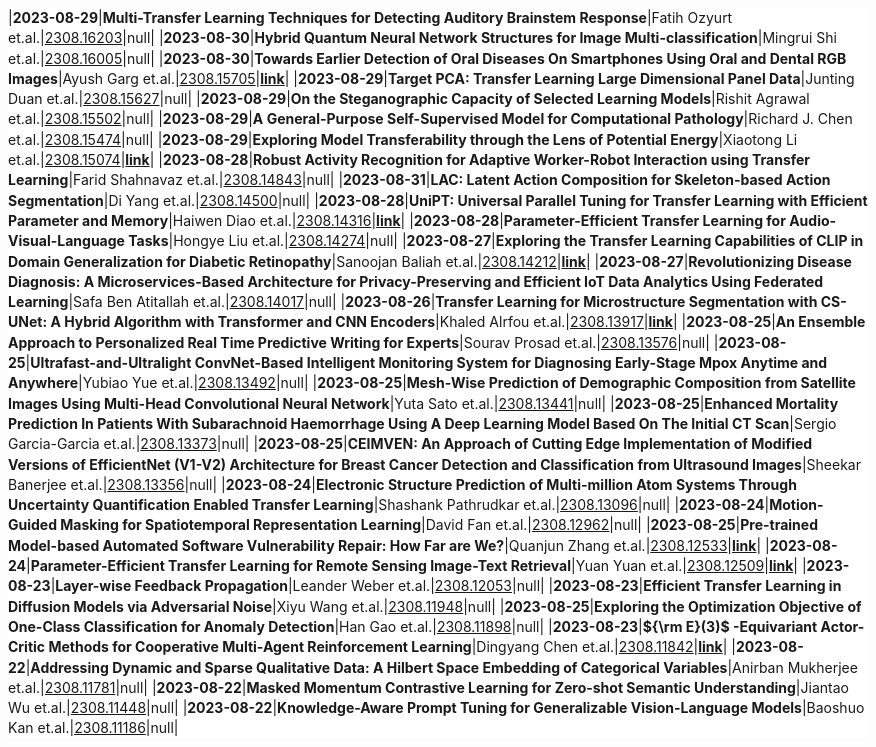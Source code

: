 |**2023-08-29**|**Multi-Transfer Learning Techniques for Detecting Auditory Brainstem Response**|Fatih Ozyurt et.al.|[2308.16203](http://arxiv.org/abs/2308.16203)|null|
|**2023-08-30**|**Hybrid Quantum Neural Network Structures for Image Multi-classification**|Mingrui Shi et.al.|[2308.16005](http://arxiv.org/abs/2308.16005)|null|
|**2023-08-30**|**Towards Earlier Detection of Oral Diseases On Smartphones Using Oral and Dental RGB Images**|Ayush Garg et.al.|[2308.15705](http://arxiv.org/abs/2308.15705)|**[link](https://github.com/megargayu/dentalclassification)**|
|**2023-08-29**|**Target PCA: Transfer Learning Large Dimensional Panel Data**|Junting Duan et.al.|[2308.15627](http://arxiv.org/abs/2308.15627)|null|
|**2023-08-29**|**On the Steganographic Capacity of Selected Learning Models**|Rishit Agrawal et.al.|[2308.15502](http://arxiv.org/abs/2308.15502)|null|
|**2023-08-29**|**A General-Purpose Self-Supervised Model for Computational Pathology**|Richard J. Chen et.al.|[2308.15474](http://arxiv.org/abs/2308.15474)|null|
|**2023-08-29**|**Exploring Model Transferability through the Lens of Potential Energy**|Xiaotong Li et.al.|[2308.15074](http://arxiv.org/abs/2308.15074)|**[link](https://github.com/lixiaotong97/ped)**|
|**2023-08-28**|**Robust Activity Recognition for Adaptive Worker-Robot Interaction using Transfer Learning**|Farid Shahnavaz et.al.|[2308.14843](http://arxiv.org/abs/2308.14843)|null|
|**2023-08-31**|**LAC: Latent Action Composition for Skeleton-based Action Segmentation**|Di Yang et.al.|[2308.14500](http://arxiv.org/abs/2308.14500)|null|
|**2023-08-28**|**UniPT: Universal Parallel Tuning for Transfer Learning with Efficient Parameter and Memory**|Haiwen Diao et.al.|[2308.14316](http://arxiv.org/abs/2308.14316)|**[link](https://github.com/Paranioar/UniPT)**|
|**2023-08-28**|**Parameter-Efficient Transfer Learning for Audio-Visual-Language Tasks**|Hongye Liu et.al.|[2308.14274](http://arxiv.org/abs/2308.14274)|null|
|**2023-08-27**|**Exploring the Transfer Learning Capabilities of CLIP in Domain Generalization for Diabetic Retinopathy**|Sanoojan Baliah et.al.|[2308.14212](http://arxiv.org/abs/2308.14212)|**[link](https://github.com/sanoojan/clip-drdg)**|
|**2023-08-27**|**Revolutionizing Disease Diagnosis: A Microservices-Based Architecture for Privacy-Preserving and Efficient IoT Data Analytics Using Federated Learning**|Safa Ben Atitallah et.al.|[2308.14017](http://arxiv.org/abs/2308.14017)|null|
|**2023-08-26**|**Transfer Learning for Microstructure Segmentation with CS-UNet: A Hybrid Algorithm with Transformer and CNN Encoders**|Khaled Alrfou et.al.|[2308.13917](http://arxiv.org/abs/2308.13917)|**[link](https://github.com/kalrfou/swint-pretrained-microscopy-models)**|
|**2023-08-25**|**An Ensemble Approach to Personalized Real Time Predictive Writing for Experts**|Sourav Prosad et.al.|[2308.13576](http://arxiv.org/abs/2308.13576)|null|
|**2023-08-25**|**Ultrafast-and-Ultralight ConvNet-Based Intelligent Monitoring System for Diagnosing Early-Stage Mpox Anytime and Anywhere**|Yubiao Yue et.al.|[2308.13492](http://arxiv.org/abs/2308.13492)|null|
|**2023-08-25**|**Mesh-Wise Prediction of Demographic Composition from Satellite Images Using Multi-Head Convolutional Neural Network**|Yuta Sato et.al.|[2308.13441](http://arxiv.org/abs/2308.13441)|null|
|**2023-08-25**|**Enhanced Mortality Prediction In Patients With Subarachnoid Haemorrhage Using A Deep Learning Model Based On The Initial CT Scan**|Sergio Garcia-Garcia et.al.|[2308.13373](http://arxiv.org/abs/2308.13373)|null|
|**2023-08-25**|**CEIMVEN: An Approach of Cutting Edge Implementation of Modified Versions of EfficientNet (V1-V2) Architecture for Breast Cancer Detection and Classification from Ultrasound Images**|Sheekar Banerjee et.al.|[2308.13356](http://arxiv.org/abs/2308.13356)|null|
|**2023-08-24**|**Electronic Structure Prediction of Multi-million Atom Systems Through Uncertainty Quantification Enabled Transfer Learning**|Shashank Pathrudkar et.al.|[2308.13096](http://arxiv.org/abs/2308.13096)|null|
|**2023-08-24**|**Motion-Guided Masking for Spatiotemporal Representation Learning**|David Fan et.al.|[2308.12962](http://arxiv.org/abs/2308.12962)|null|
|**2023-08-25**|**Pre-trained Model-based Automated Software Vulnerability Repair: How Far are We?**|Quanjun Zhang et.al.|[2308.12533](http://arxiv.org/abs/2308.12533)|**[link](https://github.com/isenglab/llm4vulfix)**|
|**2023-08-24**|**Parameter-Efficient Transfer Learning for Remote Sensing Image-Text Retrieval**|Yuan Yuan et.al.|[2308.12509](http://arxiv.org/abs/2308.12509)|**[link](https://github.com/ZhanYang-nwpu/PE-RSITR)**|
|**2023-08-23**|**Layer-wise Feedback Propagation**|Leander Weber et.al.|[2308.12053](http://arxiv.org/abs/2308.12053)|null|
|**2023-08-23**|**Efficient Transfer Learning in Diffusion Models via Adversarial Noise**|Xiyu Wang et.al.|[2308.11948](http://arxiv.org/abs/2308.11948)|null|
|**2023-08-25**|**Exploring the Optimization Objective of One-Class Classification for Anomaly Detection**|Han Gao et.al.|[2308.11898](http://arxiv.org/abs/2308.11898)|null|
|**2023-08-23**|**${\rm E}(3)$ -Equivariant Actor-Critic Methods for Cooperative Multi-Agent Reinforcement Learning**|Dingyang Chen et.al.|[2308.11842](http://arxiv.org/abs/2308.11842)|**[link](https://github.com/dchen48/e3ac)**|
|**2023-08-22**|**Addressing Dynamic and Sparse Qualitative Data: A Hilbert Space Embedding of Categorical Variables**|Anirban Mukherjee et.al.|[2308.11781](http://arxiv.org/abs/2308.11781)|null|
|**2023-08-22**|**Masked Momentum Contrastive Learning for Zero-shot Semantic Understanding**|Jiantao Wu et.al.|[2308.11448](http://arxiv.org/abs/2308.11448)|null|
|**2023-08-22**|**Knowledge-Aware Prompt Tuning for Generalizable Vision-Language Models**|Baoshuo Kan et.al.|[2308.11186](http://arxiv.org/abs/2308.11186)|null|